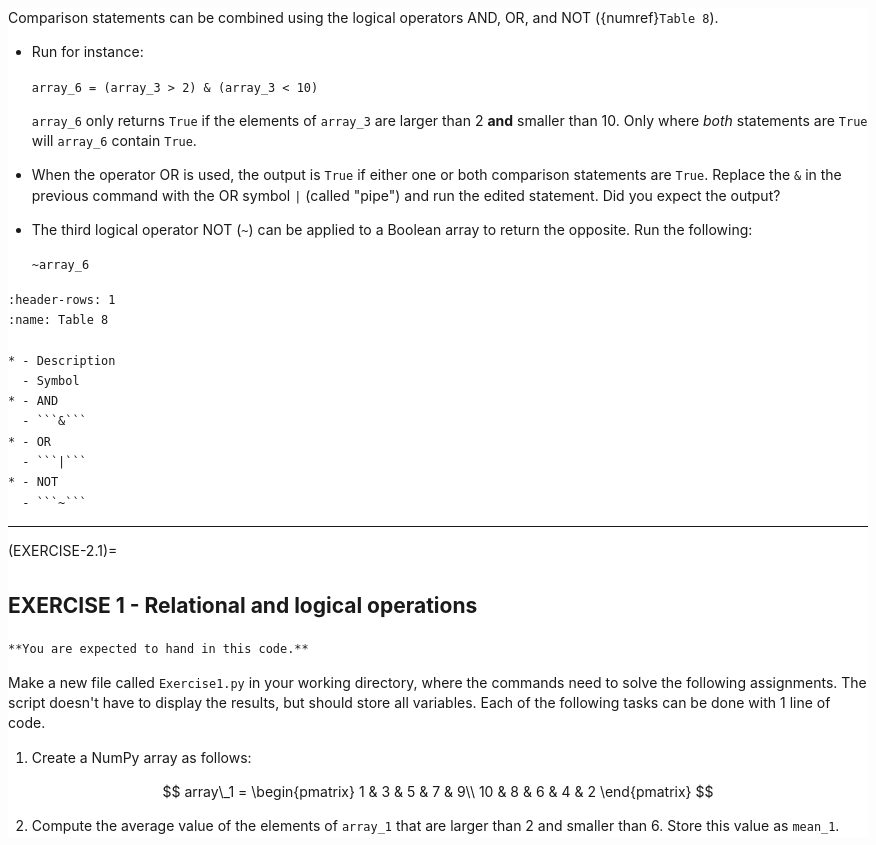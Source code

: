 Comparison statements can be combined using the logical operators AND, OR, and NOT ({numref}`Table 8`).

-	Run for instance:

	```array_6 = (array_3 > 2) & (array_3 < 10)```

	`array_6` only returns `True` if the elements of `array_3` are larger than 2 **and** smaller than 10. Only where _both_ statements are `True` will `array_6` contain `True`.

-	When the operator OR is used, the output is `True` if either one or both comparison statements are `True`. Replace the ```&``` in the previous command with the OR symbol ```|``` (called "pipe") and run the edited statement. Did you expect the output?

-	The third logical operator NOT (`~`) can be applied to a Boolean array to return the opposite. Run the following:

	```~array_6```

````{list-table} Logical operators in Python
:header-rows: 1
:name: Table 8

* - Description
  - Symbol
* - AND
  - ```&```
* - OR
  - ```|```
* - NOT
  - ```~```
````

---

(EXERCISE-2.1)=
## **EXERCISE 1 - Relational and logical operations**

```{important}
**You are expected to hand in this code.**
```

Make a new file called `Exercise1.py` in your working directory, where the commands need to solve the following assignments. The script doesn't have to display the results, but should store all variables. Each of the following tasks can be done with 1 line of code.

1.	Create a NumPy array as follows:

$$
array\_1 = \begin{pmatrix}
  1 & 3 & 5 & 7 & 9\\
  10 & 8 & 6 & 4 & 2
\end{pmatrix}
$$

2.  Compute the average value of the elements of `array_1` that are larger than 2 and smaller than 6. Store this value as `mean_1`.
